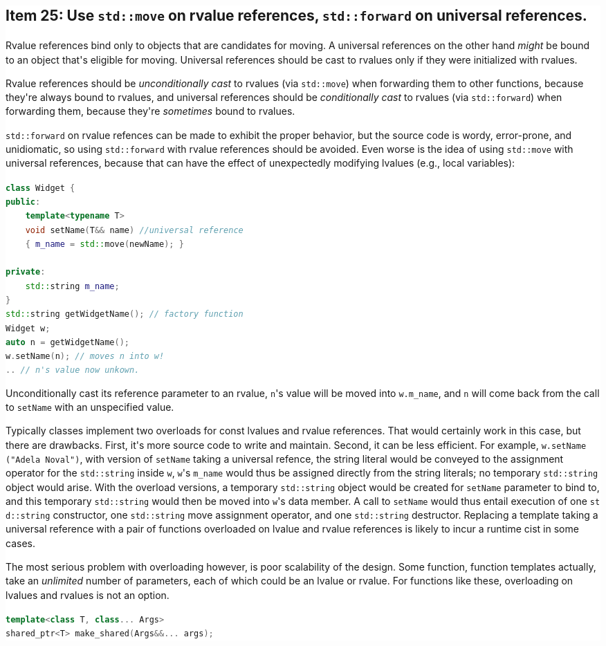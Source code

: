 

## Item 25: Use `std::move` on rvalue references, `std::forward` on universal references.
Rvalue references bind only to objects that are candidates for moving. A universal references on the other hand _might_ be bound to an object that's eligible for moving. Universal references should be cast to rvalues only if they were initialized with rvalues.

Rvalue references should be _unconditionally cast_ to rvalues (via `std::move`) when forwarding them to other functions, because they're always bound to rvalues, and universal references should be _conditionally cast_ to rvalues (via `std::forward`) when forwarding them, because they're _sometimes_ bound to rvalues. 

`std::forward` on rvalue refences can be made to exhibit the proper behavior, but the source code is wordy, error-prone, and unidiomatic, so using `std::forward` with rvalue references should be avoided. Even worse is the idea of using `std::move` with universal references, because that can have the effect of unexpectedly modifying lvalues (e.g., local variables):
```c++
class Widget {
public:
    template<typename T>
    void setName(T&& name) //universal reference
    { m_name = std::move(newName); }

private:
    std::string m_name;
}
std::string getWidgetName(); // factory function
Widget w;
auto n = getWidgetName();
w.setName(n); // moves n into w!
.. // n's value now unkown. 
```
Unconditionally cast its reference parameter to an rvalue, `n`'s value will be moved into `w.m_name`, and `n` will come back from the call to `setName` with an unspecified value. 

Typically classes implement two overloads for const lvalues and rvalue references. That would certainly work in this case, but there are drawbacks. First, it's more source code to write and maintain. Second, it can be less efficient. For example, `w.setName("Adela Noval")`, with version of `setName` taking a universal refence, the string literal would be conveyed to the assignment operator for the `std::string` inside `w`, `w`'s `m_name` would thus be assigned directly from the string literals; no temporary `std::string` object would arise. With the overload versions, a temporary `std::string` object would be created for `setName` parameter to bind to, and this temporary `std::string` would then be moved into `w`'s data member. A call to `setName` would thus entail execution of one `std::string` constructor, one `std::string` move assignment operator, and one `std::string` destructor. Replacing a template taking a universal reference with a pair of functions overloaded on lvalue and rvalue references is likely to incur a runtime cist in some cases. 

The most serious problem with overloading however, is poor scalability of the design. Some function, function templates actually, take an _unlimited_ number of parameters, each of which could be an lvalue or rvalue. For functions like these, overloading on lvalues and rvalues is not an option. 
```c++
template<class T, class... Args>
shared_ptr<T> make_shared(Args&&... args);
```

